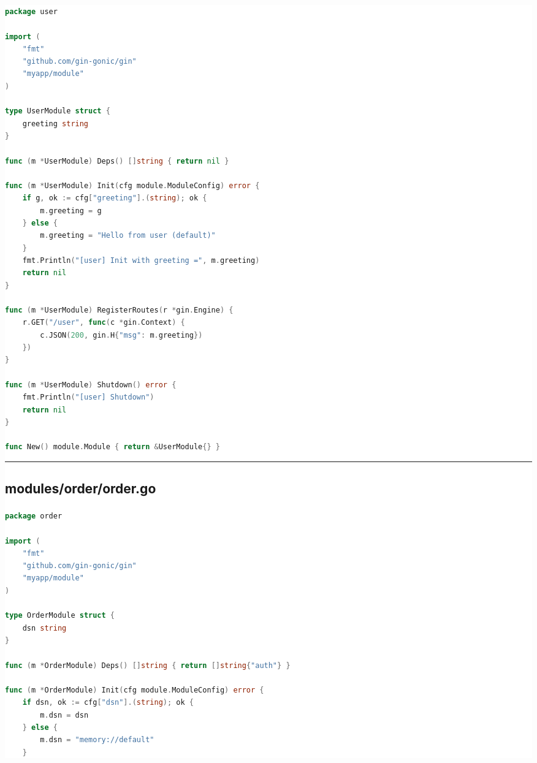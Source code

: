 ```go
package user

import (
	"fmt"
	"github.com/gin-gonic/gin"
	"myapp/module"
)

type UserModule struct {
	greeting string
}

func (m *UserModule) Deps() []string { return nil }

func (m *UserModule) Init(cfg module.ModuleConfig) error {
	if g, ok := cfg["greeting"].(string); ok {
		m.greeting = g
	} else {
		m.greeting = "Hello from user (default)"
	}
	fmt.Println("[user] Init with greeting =", m.greeting)
	return nil
}

func (m *UserModule) RegisterRoutes(r *gin.Engine) {
	r.GET("/user", func(c *gin.Context) {
		c.JSON(200, gin.H{"msg": m.greeting})
	})
}

func (m *UserModule) Shutdown() error {
	fmt.Println("[user] Shutdown")
	return nil
}

func New() module.Module { return &UserModule{} }
```

------

## modules/order/order.go

```go
package order

import (
	"fmt"
	"github.com/gin-gonic/gin"
	"myapp/module"
)

type OrderModule struct {
	dsn string
}

func (m *OrderModule) Deps() []string { return []string{"auth"} }

func (m *OrderModule) Init(cfg module.ModuleConfig) error {
	if dsn, ok := cfg["dsn"].(string); ok {
		m.dsn = dsn
	} else {
		m.dsn = "memory://default"
	}
```